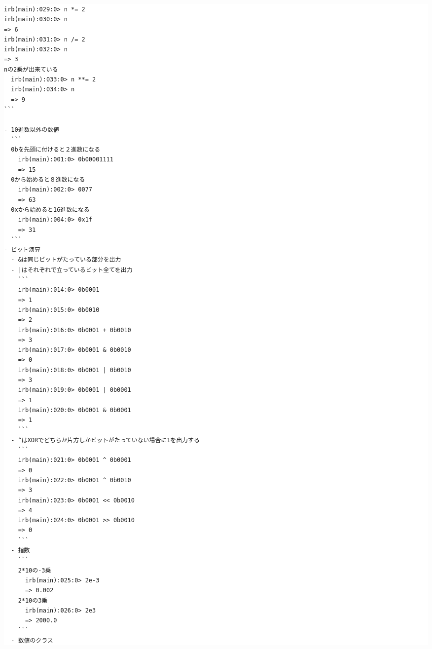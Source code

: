     irb(main):029:0> n *= 2
    irb(main):030:0> n
    => 6
    irb(main):031:0> n /= 2
    irb(main):032:0> n
    => 3
    nの2乗が出来ている
      irb(main):033:0> n **= 2
      irb(main):034:0> n
      => 9
    ```
    
    - 10進数以外の数値
      ```
      0bを先頭に付けると２進数になる
        irb(main):001:0> 0b00001111
        => 15
      0から始めると８進数になる
        irb(main):002:0> 0077
        => 63
      0xから始めると16進数になる
        irb(main):004:0> 0x1f
        => 31
      ```
    - ビット演算
      - &は同じビットがたっている部分を出力
      - |はそれぞれで立っているビット全てを出力
        ```
        irb(main):014:0> 0b0001
        => 1
        irb(main):015:0> 0b0010
        => 2
        irb(main):016:0> 0b0001 + 0b0010
        => 3
        irb(main):017:0> 0b0001 & 0b0010
        => 0
        irb(main):018:0> 0b0001 | 0b0010
        => 3
        irb(main):019:0> 0b0001 | 0b0001
        => 1
        irb(main):020:0> 0b0001 & 0b0001
        => 1
        ```
      - ^はXORでどちらか片方しかビットがたっていない場合に1を出力する
        ```
        irb(main):021:0> 0b0001 ^ 0b0001
        => 0
        irb(main):022:0> 0b0001 ^ 0b0010
        => 3
        irb(main):023:0> 0b0001 << 0b0010
        => 4
        irb(main):024:0> 0b0001 >> 0b0010
        => 0
        ```
      - 指数
        ```
        2*10の-3乗
          irb(main):025:0> 2e-3
          => 0.002
        2*10の3乗
          irb(main):026:0> 2e3
          => 2000.0
        ```
      - 数値のクラス